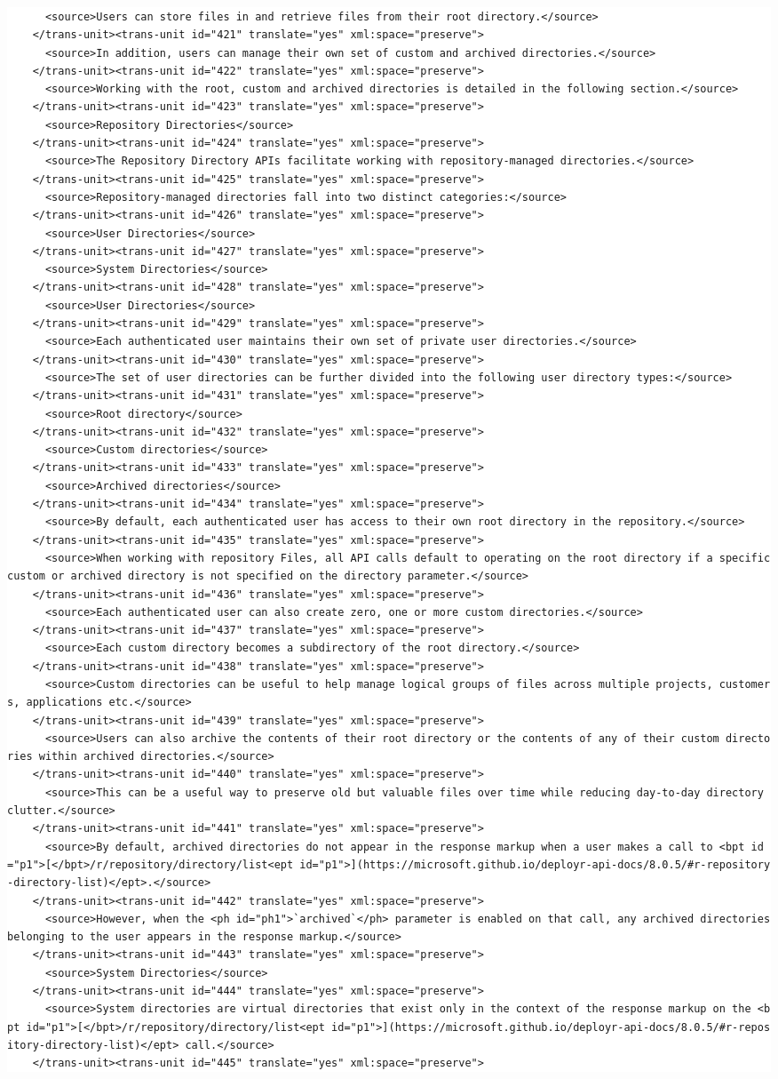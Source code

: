           <source>Users can store files in and retrieve files from their root directory.</source>
        </trans-unit><trans-unit id="421" translate="yes" xml:space="preserve">
          <source>In addition, users can manage their own set of custom and archived directories.</source>
        </trans-unit><trans-unit id="422" translate="yes" xml:space="preserve">
          <source>Working with the root, custom and archived directories is detailed in the following section.</source>
        </trans-unit><trans-unit id="423" translate="yes" xml:space="preserve">
          <source>Repository Directories</source>
        </trans-unit><trans-unit id="424" translate="yes" xml:space="preserve">
          <source>The Repository Directory APIs facilitate working with repository-managed directories.</source>
        </trans-unit><trans-unit id="425" translate="yes" xml:space="preserve">
          <source>Repository-managed directories fall into two distinct categories:</source>
        </trans-unit><trans-unit id="426" translate="yes" xml:space="preserve">
          <source>User Directories</source>
        </trans-unit><trans-unit id="427" translate="yes" xml:space="preserve">
          <source>System Directories</source>
        </trans-unit><trans-unit id="428" translate="yes" xml:space="preserve">
          <source>User Directories</source>
        </trans-unit><trans-unit id="429" translate="yes" xml:space="preserve">
          <source>Each authenticated user maintains their own set of private user directories.</source>
        </trans-unit><trans-unit id="430" translate="yes" xml:space="preserve">
          <source>The set of user directories can be further divided into the following user directory types:</source>
        </trans-unit><trans-unit id="431" translate="yes" xml:space="preserve">
          <source>Root directory</source>
        </trans-unit><trans-unit id="432" translate="yes" xml:space="preserve">
          <source>Custom directories</source>
        </trans-unit><trans-unit id="433" translate="yes" xml:space="preserve">
          <source>Archived directories</source>
        </trans-unit><trans-unit id="434" translate="yes" xml:space="preserve">
          <source>By default, each authenticated user has access to their own root directory in the repository.</source>
        </trans-unit><trans-unit id="435" translate="yes" xml:space="preserve">
          <source>When working with repository Files, all API calls default to operating on the root directory if a specific custom or archived directory is not specified on the directory parameter.</source>
        </trans-unit><trans-unit id="436" translate="yes" xml:space="preserve">
          <source>Each authenticated user can also create zero, one or more custom directories.</source>
        </trans-unit><trans-unit id="437" translate="yes" xml:space="preserve">
          <source>Each custom directory becomes a subdirectory of the root directory.</source>
        </trans-unit><trans-unit id="438" translate="yes" xml:space="preserve">
          <source>Custom directories can be useful to help manage logical groups of files across multiple projects, customers, applications etc.</source>
        </trans-unit><trans-unit id="439" translate="yes" xml:space="preserve">
          <source>Users can also archive the contents of their root directory or the contents of any of their custom directories within archived directories.</source>
        </trans-unit><trans-unit id="440" translate="yes" xml:space="preserve">
          <source>This can be a useful way to preserve old but valuable files over time while reducing day-to-day directory clutter.</source>
        </trans-unit><trans-unit id="441" translate="yes" xml:space="preserve">
          <source>By default, archived directories do not appear in the response markup when a user makes a call to <bpt id="p1">[</bpt>/r/repository/directory/list<ept id="p1">](https://microsoft.github.io/deployr-api-docs/8.0.5/#r-repository-directory-list)</ept>.</source>
        </trans-unit><trans-unit id="442" translate="yes" xml:space="preserve">
          <source>However, when the <ph id="ph1">`archived`</ph> parameter is enabled on that call, any archived directories belonging to the user appears in the response markup.</source>
        </trans-unit><trans-unit id="443" translate="yes" xml:space="preserve">
          <source>System Directories</source>
        </trans-unit><trans-unit id="444" translate="yes" xml:space="preserve">
          <source>System directories are virtual directories that exist only in the context of the response markup on the <bpt id="p1">[</bpt>/r/repository/directory/list<ept id="p1">](https://microsoft.github.io/deployr-api-docs/8.0.5/#r-repository-directory-list)</ept> call.</source>
        </trans-unit><trans-unit id="445" translate="yes" xml:space="preserve">